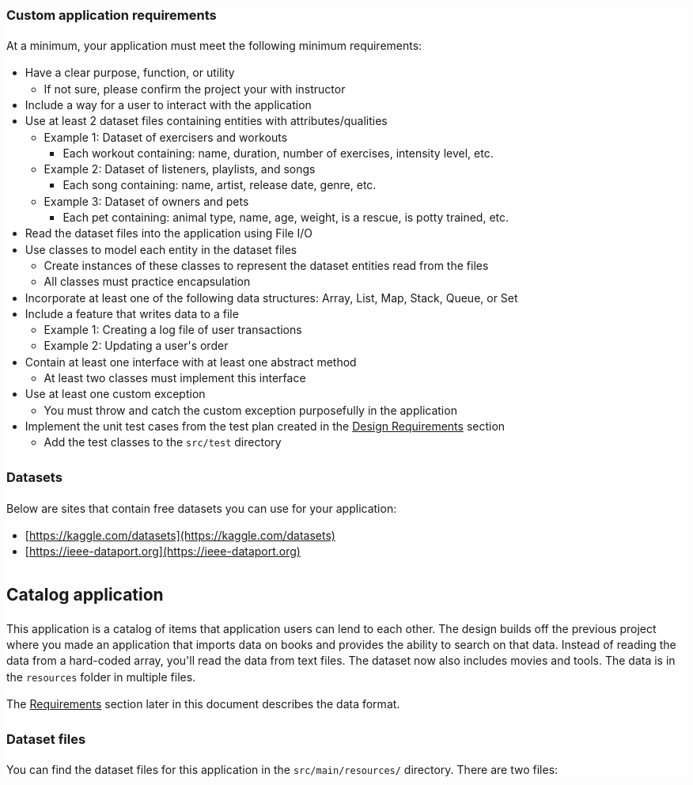 ### Custom application requirements

At a minimum, your application must meet the following minimum requirements:

* Have a clear purpose, function, or utility
    * If not sure, please confirm the project your with instructor
* Include a way for a user to interact with the application
* Use at least 2 dataset files containing entities with attributes/qualities
    * Example 1: Dataset of exercisers and workouts
      * Each workout containing: name, duration, number of exercises, intensity level, etc.
    * Example 2: Dataset of listeners, playlists, and songs
      * Each song containing: name, artist, release date, genre, etc.
    * Example 3: Dataset of owners and pets
      * Each pet containing: animal type, name, age, weight, is a rescue, is potty trained, etc.
* Read the dataset files into the application using File I/O
* Use classes to model each entity in the dataset files
    * Create instances of these classes to represent the dataset entities read from the files
    * All classes must practice encapsulation
* Incorporate at least one of the following data structures: Array, List, Map, Stack, Queue, or Set
* Include a feature that writes data to a file
    * Example 1: Creating a log file of user transactions
    * Example 2: Updating a user's order
* Contain at least one interface with at least one abstract method
    * At least two classes must implement this interface
* Use at least one custom exception
    * You must throw and catch the custom exception purposefully in the application
* Implement the unit test cases from the test plan created in the [Design Requirements](#design-requirements) section
    * Add the test classes to the `src/test` directory

### Datasets

Below are sites that contain free datasets you can use for your application:
* [https://kaggle.com/datasets](https://kaggle.com/datasets)
* [https://ieee-dataport.org](https://ieee-dataport.org)

## Catalog application

This application is a catalog of items that application users can lend to each other. The design builds off the previous project where you made an application that imports data on books and provides the ability to search on that data. Instead of reading the data from a hard-coded array, you'll read the data from text files. The dataset now also includes movies and tools. The data is in the `resources` folder in multiple files.

The [Requirements](#catalog-application-requirements) section later in this document describes the data format.

### Dataset files

You can find the dataset files for this application in the `src/main/resources/` directory. There are two files:
